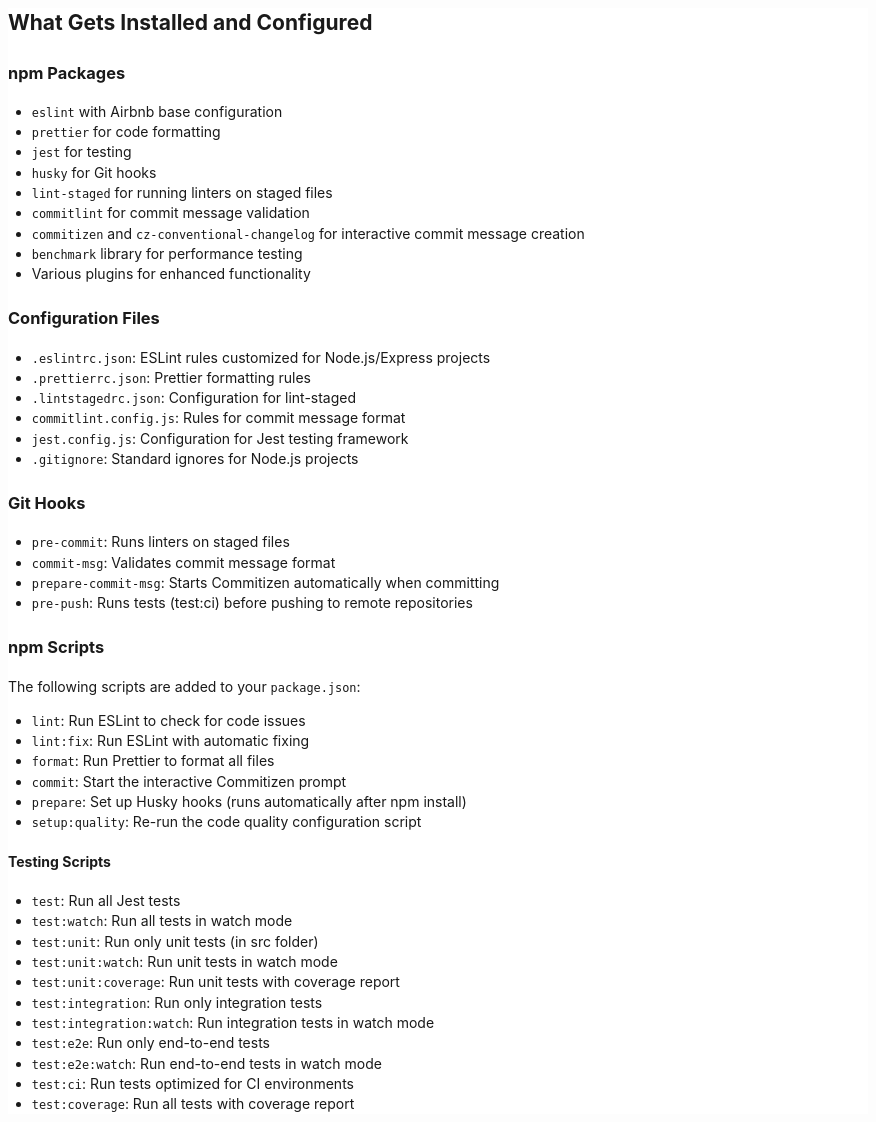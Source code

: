 ## What Gets Installed and Configured

### npm Packages

- `eslint` with Airbnb base configuration
- `prettier` for code formatting
- `jest` for testing
- `husky` for Git hooks
- `lint-staged` for running linters on staged files
- `commitlint` for commit message validation
- `commitizen` and `cz-conventional-changelog` for interactive commit message creation
- `benchmark` library for performance testing
- Various plugins for enhanced functionality

### Configuration Files

- `.eslintrc.json`: ESLint rules customized for Node.js/Express projects
- `.prettierrc.json`: Prettier formatting rules
- `.lintstagedrc.json`: Configuration for lint-staged
- `commitlint.config.js`: Rules for commit message format
- `jest.config.js`: Configuration for Jest testing framework
- `.gitignore`: Standard ignores for Node.js projects

### Git Hooks

- `pre-commit`: Runs linters on staged files
- `commit-msg`: Validates commit message format
- `prepare-commit-msg`: Starts Commitizen automatically when committing
- `pre-push`: Runs tests (test:ci) before pushing to remote repositories

### npm Scripts

The following scripts are added to your `package.json`:

- `lint`: Run ESLint to check for code issues
- `lint:fix`: Run ESLint with automatic fixing
- `format`: Run Prettier to format all files
- `commit`: Start the interactive Commitizen prompt
- `prepare`: Set up Husky hooks (runs automatically after npm install)
- `setup:quality`: Re-run the code quality configuration script

#### Testing Scripts

- `test`: Run all Jest tests
- `test:watch`: Run all tests in watch mode
- `test:unit`: Run only unit tests (in src folder)
- `test:unit:watch`: Run unit tests in watch mode
- `test:unit:coverage`: Run unit tests with coverage report
- `test:integration`: Run only integration tests
- `test:integration:watch`: Run integration tests in watch mode
- `test:e2e`: Run only end-to-end tests
- `test:e2e:watch`: Run end-to-end tests in watch mode
- `test:ci`: Run tests optimized for CI environments
- `test:coverage`: Run all tests with coverage report
